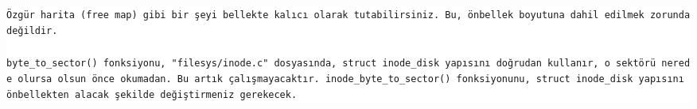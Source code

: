     Özgür harita (free map) gibi bir şeyi bellekte kalıcı olarak tutabilirsiniz. Bu, önbellek boyutuna dahil edilmek zorunda değildir.

    byte_to_sector() fonksiyonu, "filesys/inode.c" dosyasında, struct inode_disk yapısını doğrudan kullanır, o sektörü nerede olursa olsun önce okumadan. Bu artık çalışmayacaktır. inode_byte_to_sector() fonksiyonunu, struct inode_disk yapısını önbellekten alacak şekilde değiştirmeniz gerekecek.
